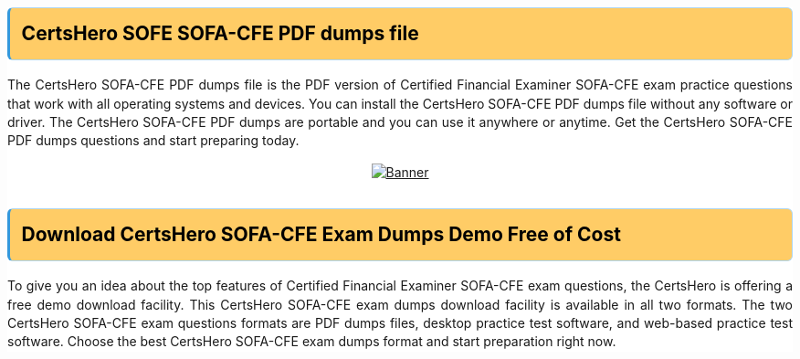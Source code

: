 <h2><strong><span style="display:block; color:#000000; background:#ffcc66; border: 0.5px solid #AED6F1 ; border-left: 3px solid #3498DB; padding: .6em; border-radius: 6px;">CertsHero SOFE SOFA-CFE PDF dumps file</span></strong></h2>

<p style="text-align: justify;">The CertsHero SOFA-CFE PDF dumps file is the PDF version of Certified Financial Examiner SOFA-CFE exam practice questions that work with all operating systems and devices. You can install the CertsHero SOFA-CFE PDF dumps file without any software or driver. The CertsHero SOFA-CFE PDF dumps are portable and you can use it anywhere or anytime. Get the CertsHero SOFA-CFE PDF dumps questions and start preparing today.</p>

<p style="text-align: center;"><a href="https://www.certshero.com/product-detail/sofa-cfe"><img width="100%" src="https://i.redd.it/vixpkfso1g981.jpg" alt="Banner"/></a></p>

<h2><strong><span style="display:block; color:#000000; background:#ffcc66; border: 0.5px solid #AED6F1 ; border-left: 3px solid #3498DB; padding: .6em; border-radius: 6px;">Download CertsHero SOFA-CFE Exam Dumps Demo Free of Cost</span></strong></h2>

<p style="text-align: justify;">To give you an idea about the top features of Certified Financial Examiner SOFA-CFE exam questions, the CertsHero is offering a free demo download facility. This CertsHero SOFA-CFE exam dumps download facility is available in all two formats. The two CertsHero SOFA-CFE exam questions formats are PDF dumps files, desktop practice test software, and web-based practice test software. Choose the best CertsHero SOFA-CFE exam dumps format and start preparation right now.</p>
